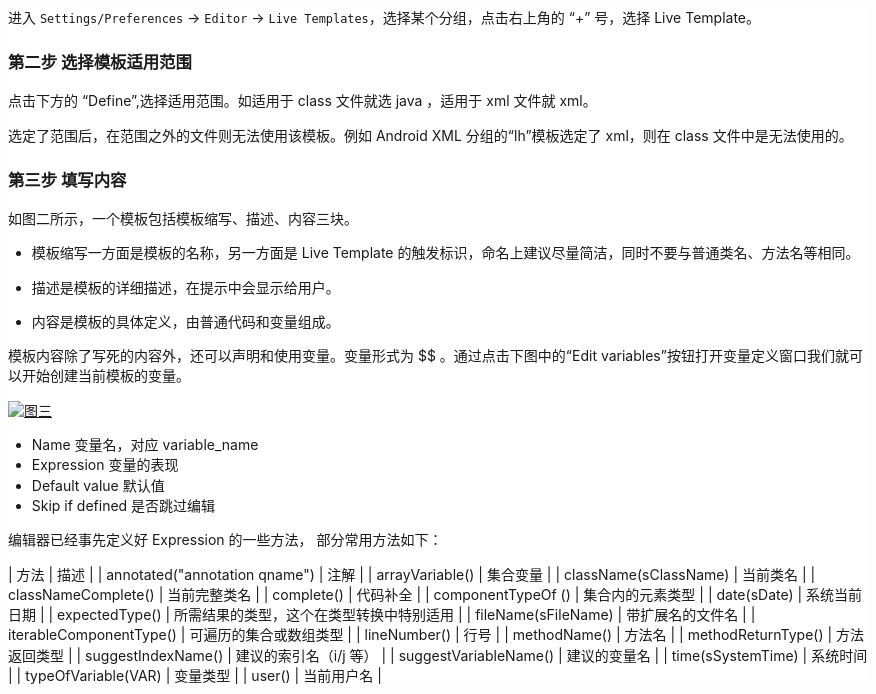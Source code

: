 进入 `Settings/Preferences` -> `Editor` -> `Live Templates`，选择某个分组，点击右上角的 “+” 号，选择 Live Template。

### 第二步 选择模板适用范围

点击下方的 “Define”,选择适用范围。如适用于 class 文件就选 java ，适用于 xml 文件就 xml。

选定了范围后，在范围之外的文件则无法使用该模板。例如 Android XML 分组的“lh”模板选定了 xml，则在 class 文件中是无法使用的。

### 第三步 填写内容

如图二所示，一个模板包括模板缩写、描述、内容三块。

*   模板缩写一方面是模板的名称，另一方面是 Live Template 的触发标识，命名上建议尽量简洁，同时不要与普通类名、方法名等相同。

*   描述是模板的详细描述，在提示中会显示给用户。

*   内容是模板的具体定义，由普通代码和变量组成。

模板内容除了写死的内容外，还可以声明和使用变量。变量形式为 $$ 。通过点击下图中的“Edit variables”按钮打开变量定义窗口我们就可以开始创建当前模板的变量。

[](http://zhenghuiy-blog.qiniudn.com/lt3.png)

[![图三](http://zhenghuiy-blog.qiniudn.com/lt3.png)](http://zhenghuiy-blog.qiniudn.com/lt3.png)

*   Name 变量名，对应 variable_name
*   Expression 变量的表现
*   Default value 默认值
*   Skip if defined 是否跳过编辑

编辑器已经事先定义好 Expression 的一些方法， 部分常用方法如下：

| 方法 | 描述 |
| annotated("annotation qname") | 注解 |
| arrayVariable() | 集合变量 |
| className(sClassName) | 当前类名 |
| classNameComplete() | 当前完整类名 |
| complete() | 代码补全 |
| componentTypeOf () | 集合内的元素类型 |
| date(sDate) | 系统当前日期 |
| expectedType() | 所需结果的类型，这个在类型转换中特别适用 |
| fileName(sFileName) | 带扩展名的文件名 |
| iterableComponentType() | 可遍历的集合或数组类型 |
| lineNumber() | 行号 |
| methodName() | 方法名 |
| methodReturnType() | 方法返回类型 |
| suggestIndexName() | 建议的索引名（i/j 等） |
| suggestVariableName() | 建议的变量名 |
| time(sSystemTime) | 系统时间 |
| typeOfVariable(VAR) | 变量类型 |
| user() | 当前用户名 |
